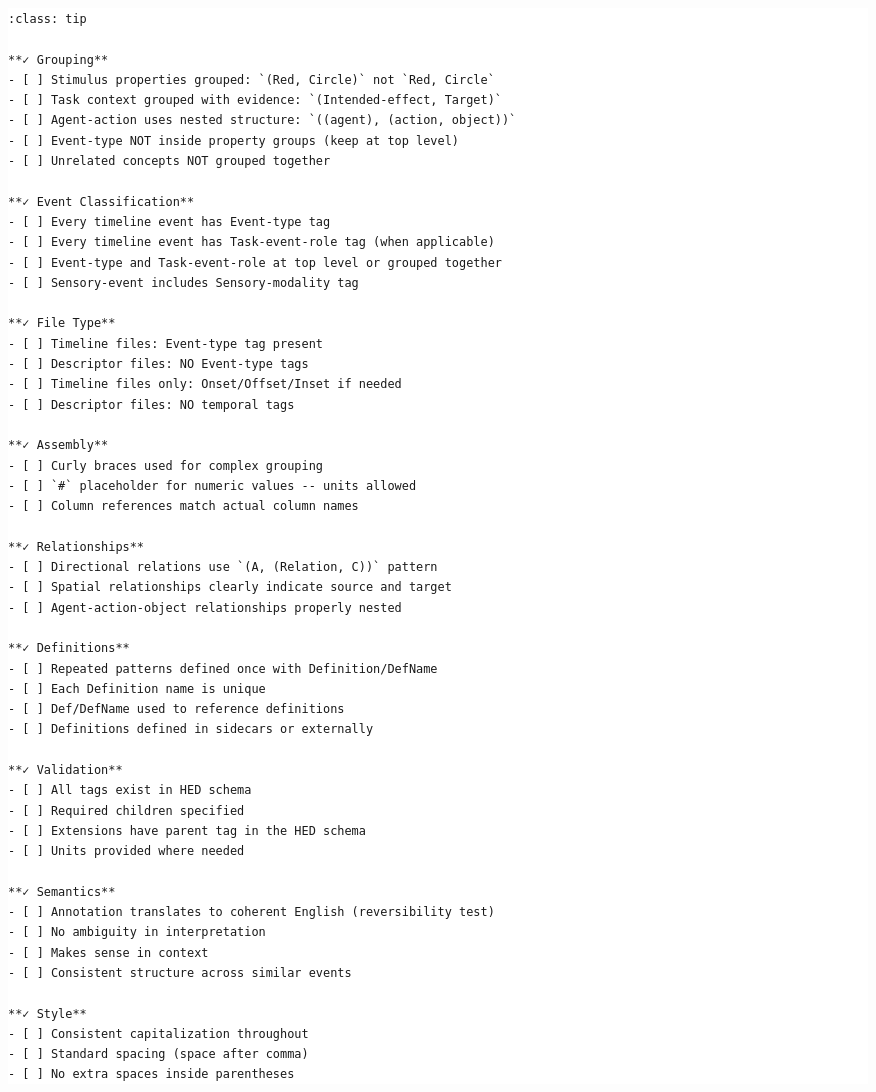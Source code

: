 ````{admonition} **Checklist:** Creating semantically correct HED annotations
:class: tip

**✓ Grouping**
- [ ] Stimulus properties grouped: `(Red, Circle)` not `Red, Circle`
- [ ] Task context grouped with evidence: `(Intended-effect, Target)`
- [ ] Agent-action uses nested structure: `((agent), (action, object))`
- [ ] Event-type NOT inside property groups (keep at top level)
- [ ] Unrelated concepts NOT grouped together

**✓ Event Classification**
- [ ] Every timeline event has Event-type tag
- [ ] Every timeline event has Task-event-role tag (when applicable)
- [ ] Event-type and Task-event-role at top level or grouped together
- [ ] Sensory-event includes Sensory-modality tag

**✓ File Type**
- [ ] Timeline files: Event-type tag present
- [ ] Descriptor files: NO Event-type tags
- [ ] Timeline files only: Onset/Offset/Inset if needed
- [ ] Descriptor files: NO temporal tags

**✓ Assembly**
- [ ] Curly braces used for complex grouping
- [ ] `#` placeholder for numeric values -- units allowed
- [ ] Column references match actual column names

**✓ Relationships**
- [ ] Directional relations use `(A, (Relation, C))` pattern
- [ ] Spatial relationships clearly indicate source and target
- [ ] Agent-action-object relationships properly nested

**✓ Definitions**
- [ ] Repeated patterns defined once with Definition/DefName
- [ ] Each Definition name is unique
- [ ] Def/DefName used to reference definitions
- [ ] Definitions defined in sidecars or externally

**✓ Validation**
- [ ] All tags exist in HED schema
- [ ] Required children specified
- [ ] Extensions have parent tag in the HED schema
- [ ] Units provided where needed

**✓ Semantics**
- [ ] Annotation translates to coherent English (reversibility test)
- [ ] No ambiguity in interpretation
- [ ] Makes sense in context
- [ ] Consistent structure across similar events

**✓ Style**
- [ ] Consistent capitalization throughout
- [ ] Standard spacing (space after comma)
- [ ] No extra spaces inside parentheses
````
